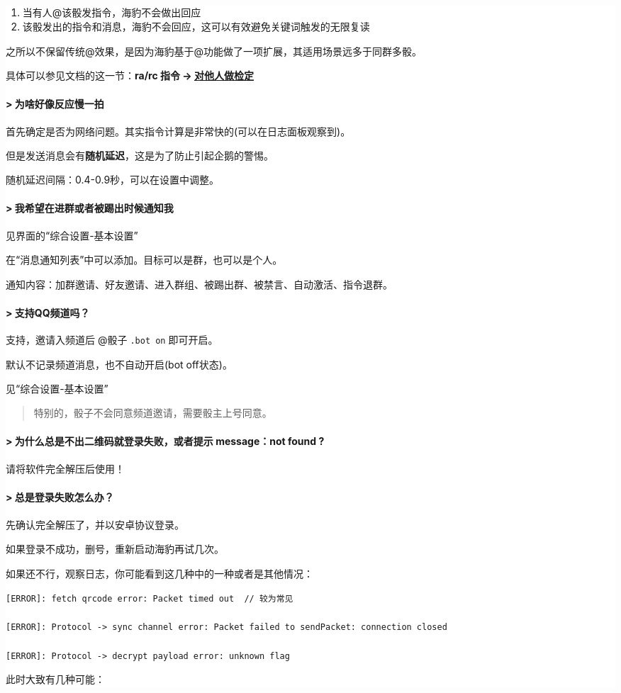 1. 当有人@该骰发指令，海豹不会做出回应
2. 该骰发出的指令和消息，海豹不会回应，这可以有效避免关键词触发的无限复读

之所以不保留传统@效果，是因为海豹基于@功能做了一项扩展，其适用场景远多于同群多骰。

具体可以参见文档的这一节：**ra/rc 指令 -> [对他人做检定](#对他人做检定)**



#### > 为啥好像反应慢一拍

首先确定是否为网络问题。其实指令计算是非常快的(可以在日志面板观察到)。

但是发送消息会有**随机延迟**，这是为了防止引起企鹅的警惕。

随机延迟间隔：0.4-0.9秒，可以在设置中调整。



#### > 我希望在进群或者被踢出时候通知我

见界面的“综合设置-基本设置”

在“消息通知列表”中可以添加。目标可以是群，也可以是个人。

通知内容：加群邀请、好友邀请、进入群组、被踢出群、被禁言、自动激活、指令退群。



#### > 支持QQ频道吗？
支持，邀请入频道后 @骰子 `.bot on` 即可开启。

默认不记录频道消息，也不自动开启(bot off状态)。

见“综合设置-基本设置”

> 特别的，骰子不会同意频道邀请，需要骰主上号同意。
>



#### > 为什么总是不出二维码就登录失败，或者提示 message：not found ?

请将软件完全解压后使用！



#### > 总是登录失败怎么办？

先确认完全解压了，并以安卓协议登录。

如果登录不成功，删号，重新启动海豹再试几次。

如果还不行，观察日志，你可能看到这几种中的一种或者是其他情况：

```
[ERROR]: fetch qrcode error: Packet timed out  // 较为常见

[ERROR]: Protocol -> sync channel error: Packet failed to sendPacket: connection closed 

[ERROR]: Protocol -> decrypt payload error: unknown flag
```

此时大致有几种可能：
